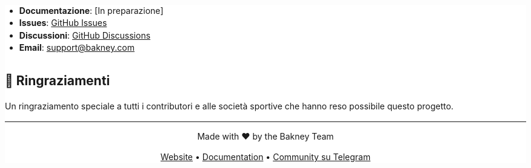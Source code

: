 - **Documentazione**: [In preparazione]
- **Issues**: [GitHub Issues](https://github.com/Bakney/bakney-sport-oss/issues)
- **Discussioni**: [GitHub Discussions](https://github.com/Bakney/bakney-sport-oss/discussions)
- **Email**: support@bakney.com

## 🙏 Ringraziamenti

Un ringraziamento speciale a tutti i contributori e alle società sportive che hanno reso possibile questo progetto.

---

<div align="center">
  Made with ❤️ by the Bakney Team
  
  [Website](https://bakney.com) • [Documentation](https://manuale.bakney.com) • [Community su Telegram](https://t.me/+Cxbg24Az1S0wMjI0)
</div>